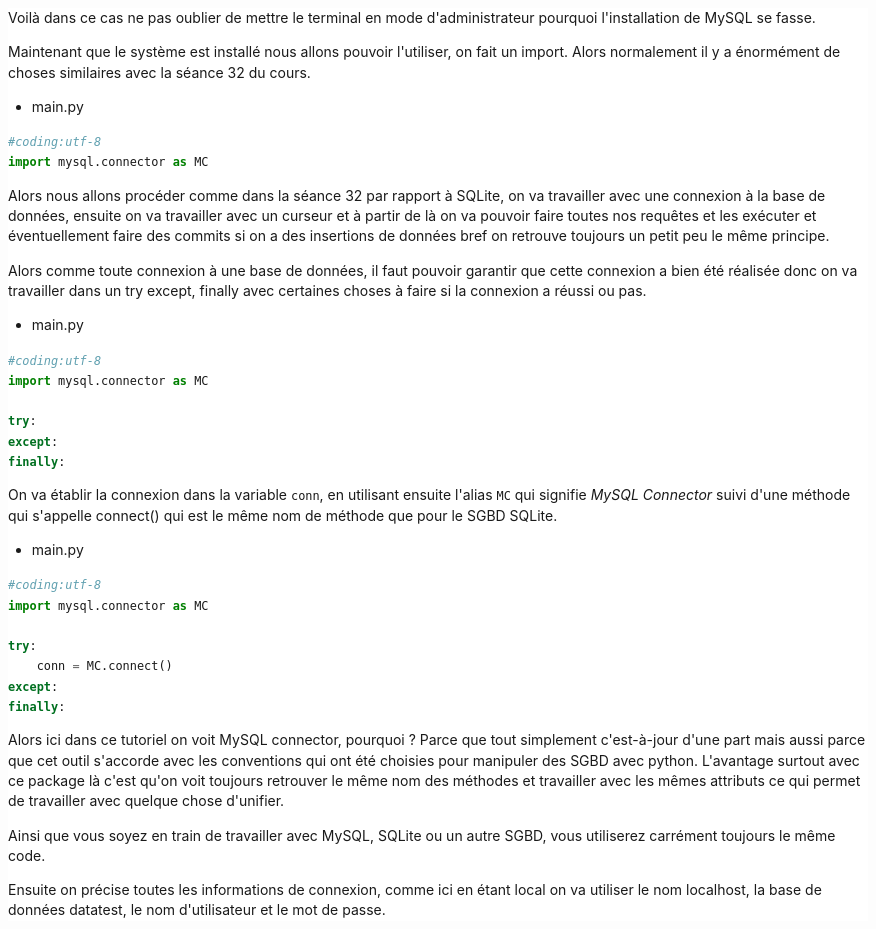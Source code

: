 Voilà dans ce cas ne pas oublier de mettre le terminal en mode d'administrateur pourquoi l'installation de MySQL se fasse.

Maintenant que le système est installé nous allons pouvoir l'utiliser, on fait un import. Alors normalement il y a énormément de choses similaires avec la séance 32 du cours.

+ main.py
```py
#coding:utf-8
import mysql.connector as MC
```

Alors nous allons procéder comme dans la séance 32 par rapport à SQLite, on va travailler avec une connexion à la base de données, ensuite on va travailler avec un curseur et à partir de là on va pouvoir faire toutes nos requêtes et les exécuter et éventuellement faire des commits si on a des insertions de données bref on retrouve toujours un petit peu le même principe.

Alors comme toute connexion à une base de données, il faut pouvoir garantir que cette connexion a bien été réalisée donc on va travailler dans un try except, finally avec certaines choses à faire si la connexion a réussi ou pas.

+ main.py
```py
#coding:utf-8
import mysql.connector as MC

try:
except:
finally:
```

On va établir la connexion dans la variable `conn`, en utilisant ensuite l'alias `MC` qui signifie *MySQL Connector* suivi d'une méthode qui s'appelle connect() qui est le même nom de méthode que pour le SGBD SQLite.

+ main.py
```py
#coding:utf-8
import mysql.connector as MC

try:
    conn = MC.connect()
except:
finally:
```

Alors ici dans ce tutoriel on voit MySQL connector, pourquoi ? Parce que tout simplement c'est-à-jour d'une part mais aussi parce que cet outil s'accorde avec les conventions qui ont été choisies pour manipuler des SGBD avec python. L'avantage surtout avec ce package là c'est qu'on voit toujours retrouver le même nom des méthodes et travailler avec les mêmes attributs ce qui permet de travailler avec quelque chose d'unifier.

Ainsi que vous soyez en train de travailler avec MySQL, SQLite ou un autre SGBD, vous utiliserez carrément toujours le même code.

Ensuite on précise toutes les informations de connexion, comme ici en étant local on va utiliser le nom localhost, la base de données datatest, le nom d'utilisateur et le mot de passe.
